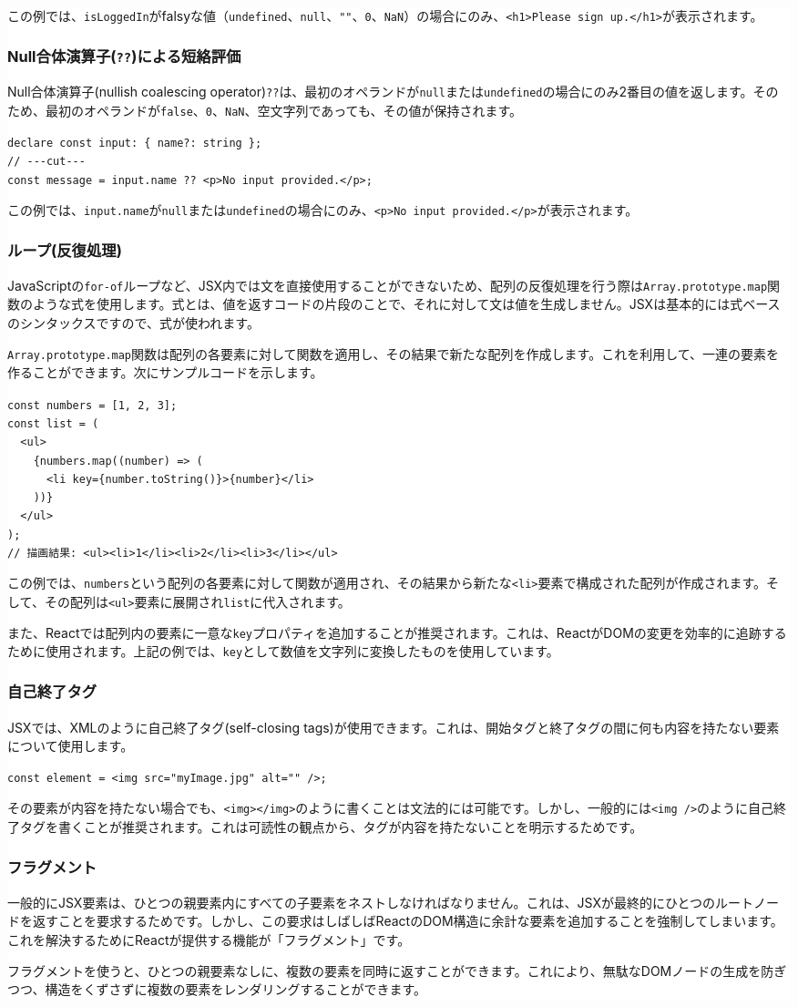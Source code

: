 この例では、`isLoggedIn`がfalsyな値（`undefined`、`null`、`""`、`0`、`NaN`）の場合にのみ、`<h1>Please sign up.</h1>`が表示されます。

### Null合体演算子(`??`)による短絡評価

Null合体演算子(nullish coalescing operator)`??`は、最初のオペランドが`null`または`undefined`の場合にのみ2番目の値を返します。そのため、最初のオペランドが`false`、`0`、`NaN`、空文字列であっても、その値が保持されます。

```tsx twoslash
declare const input: { name?: string };
// ---cut---
const message = input.name ?? <p>No input provided.</p>;
```

この例では、`input.name`が`null`または`undefined`の場合にのみ、`<p>No input provided.</p>`が表示されます。

### ループ(反復処理)

JavaScriptの`for-of`ループなど、JSX内では文を直接使用することができないため、配列の反復処理を行う際は`Array.prototype.map`関数のような式を使用します。式とは、値を返すコードの片段のことで、それに対して文は値を生成しません。JSXは基本的には式ベースのシンタックスですので、式が使われます。

`Array.prototype.map`関数は配列の各要素に対して関数を適用し、その結果で新たな配列を作成します。これを利用して、一連の要素を作ることができます。次にサンプルコードを示します。

```tsx twoslash
const numbers = [1, 2, 3];
const list = (
  <ul>
    {numbers.map((number) => (
      <li key={number.toString()}>{number}</li>
    ))}
  </ul>
);
// 描画結果: <ul><li>1</li><li>2</li><li>3</li></ul>
```

この例では、`numbers`という配列の各要素に対して関数が適用され、その結果から新たな`<li>`要素で構成された配列が作成されます。そして、その配列は`<ul>`要素に展開され`list`に代入されます。

また、Reactでは配列内の要素に一意な`key`プロパティを追加することが推奨されます。これは、ReactがDOMの変更を効率的に追跡するために使用されます。上記の例では、`key`として数値を文字列に変換したものを使用しています。

### 自己終了タグ

JSXでは、XMLのように自己終了タグ(self-closing tags)が使用できます。これは、開始タグと終了タグの間に何も内容を持たない要素について使用します。

```tsx twoslash
const element = <img src="myImage.jpg" alt="" />;
```

その要素が内容を持たない場合でも、`<img></img>`のように書くことは文法的には可能です。しかし、一般的には`<img />`のように自己終了タグを書くことが推奨されます。これは可読性の観点から、タグが内容を持たないことを明示するためです。

### フラグメント

一般的にJSX要素は、ひとつの親要素内にすべての子要素をネストしなければなりません。これは、JSXが最終的にひとつのルートノードを返すことを要求するためです。しかし、この要求はしばしばReactのDOM構造に余計な要素を追加することを強制してしまいます。これを解決するためにReactが提供する機能が「フラグメント」です。

フラグメントを使うと、ひとつの親要素なしに、複数の要素を同時に返すことができます。これにより、無駄なDOMノードの生成を防ぎつつ、構造をくずさずに複数の要素をレンダリングすることができます。
